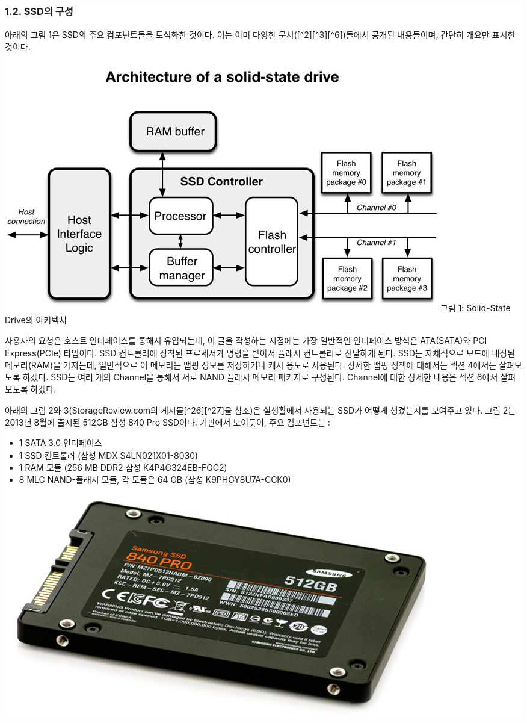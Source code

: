 ### 1.2. SSD의 구성

아래의 그림 1은 SSD의 주요 컴포넌트들을 도식화한 것이다. 이는 이미 다양한 문서([^2][^3][^6])들에서 공개된 내용들이며, 간단히 개요만 표시한 것이다.

![그림 1: Solid-State Drive의 아키텍처](/files/coding_for_ssd_part2_2.jpg)
그림 1: Solid-State Drive의 아키텍처

사용자의 요청은 호스트 인터페이스를 통해서 유입되는데, 이 글을 작성하는 시점에는 가장 일반적인 인터페이스 방식은 ATA(SATA)와 PCI Express(PCIe) 타입이다. SSD 컨트롤러에 장착된 프로세서가 명령을 받아서 플래시 컨트롤러로 전달하게 된다. SSD는 자체적으로 보드에 내장된 메모리(RAM)을 가지는데, 일반적으로 이 메모리는 맵핑 정보를 저장하거나 캐시 용도로 사용된다. 상세한 맵핑 정책에 대해서는 섹션 4에서는 살펴보도록 하겠다. SSD는 여러 개의 Channel을 통해서 서로 NAND 플래시 메모리 패키지로 구성된다. Channel에 대한 상세한 내용은 섹션 6에서 살펴보도록 하겠다. 

아래의 그림 2와 3(StorageReview.com의 게시물[^26][^27]을 참조)은 실생활에서 사용되는 SSD가 어떻게 생겼는지를 보여주고 있다. 그림 2는 2013년 8월에 출시된 512GB 삼성 840 Pro SSD이다. 기판에서 보이듯이, 주요 컴포넌트는 :
* 1 SATA 3.0 인터페이스
* 1 SSD 컨트롤러 (삼성 MDX S4LN021X01-8030)
* 1 RAM 모듈 (256 MB DDR2 삼성 K4P4G324EB-FGC2)
* 8 MLC NAND-플래시 모듈, 각 모듈은 64 GB (삼성 K9PHGY8U7A-CCK0)

![그림 2: 삼성 SSD 840 Pro (512 GB)](/files/coding_for_ssd_part2_3.jpg)

[^69]: <http://www.tweaktown.com/articles/4655/kingston_factory_tour_making_of_an_ssd_from_start_to_finish/index.html> 